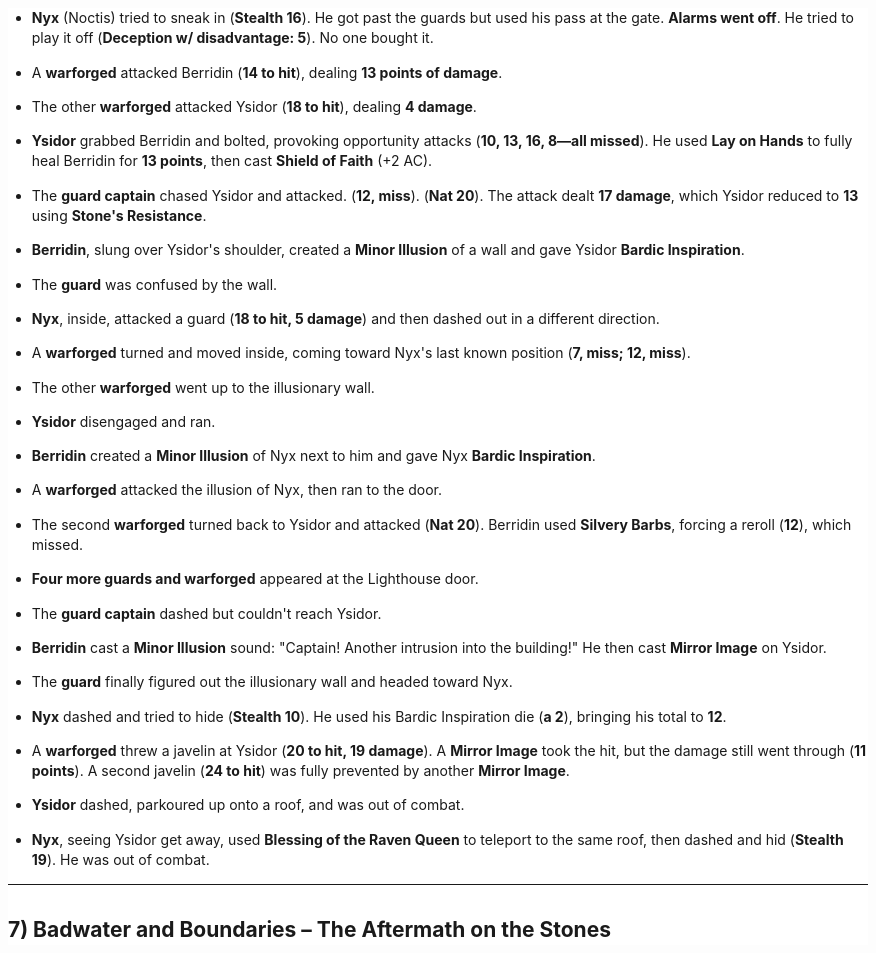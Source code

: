 * **Nyx** (Noctis) tried to sneak in (**Stealth 16**). He got past the guards but used his pass at the gate. **Alarms went off**. He tried to play it off (**Deception w/ disadvantage: 5**). No one bought it.

* A **warforged** attacked Berridin (**14 to hit**), dealing **13 points of damage**.

* The other **warforged** attacked Ysidor (**18 to hit**), dealing **4 damage**.

* **Ysidor** grabbed Berridin and bolted, provoking opportunity attacks (**10, 13, 16, 8—all missed**). He used **Lay on Hands** to fully heal Berridin for **13 points**, then cast **Shield of Faith** (+2 AC).

* The **guard captain** chased Ysidor and attacked. (**12, miss**). (**Nat 20**). The attack dealt **17 damage**, which Ysidor reduced to **13** using **Stone's Resistance**.

* **Berridin**, slung over Ysidor's shoulder, created a **Minor Illusion** of a wall and gave Ysidor **Bardic Inspiration**.

* The **guard** was confused by the wall.

* **Nyx**, inside, attacked a guard (**18 to hit, 5 damage**) and then dashed out in a different direction.

* A **warforged** turned and moved inside, coming toward Nyx's last known position (**7, miss; 12, miss**).

* The other **warforged** went up to the illusionary wall.

* **Ysidor** disengaged and ran.

* **Berridin** created a **Minor Illusion** of Nyx next to him and gave Nyx **Bardic Inspiration**.

* A **warforged** attacked the illusion of Nyx, then ran to the door.

* The second **warforged** turned back to Ysidor and attacked (**Nat 20**). Berridin used **Silvery Barbs**, forcing a reroll (**12**), which missed.

* **Four more guards and warforged** appeared at the Lighthouse door.

* The **guard captain** dashed but couldn't reach Ysidor.

* **Berridin** cast a **Minor Illusion** sound: "Captain! Another intrusion into the building!" He then cast **Mirror Image** on Ysidor.

* The **guard** finally figured out the illusionary wall and headed toward Nyx.

* **Nyx** dashed and tried to hide (**Stealth 10**). He used his Bardic Inspiration die (**a 2**), bringing his total to **12**.

* A **warforged** threw a javelin at Ysidor (**20 to hit, 19 damage**). A **Mirror Image** took the hit, but the damage still went through (**11 points**). A second javelin (**24 to hit**) was fully prevented by another **Mirror Image**.

* **Ysidor** dashed, parkoured up onto a roof, and was out of combat.

* **Nyx**, seeing Ysidor get away, used **Blessing of the Raven Queen** to teleport to the same roof, then dashed and hid (**Stealth 19**). He was out of combat.

---

## 7) Badwater and Boundaries – The Aftermath on the Stones
